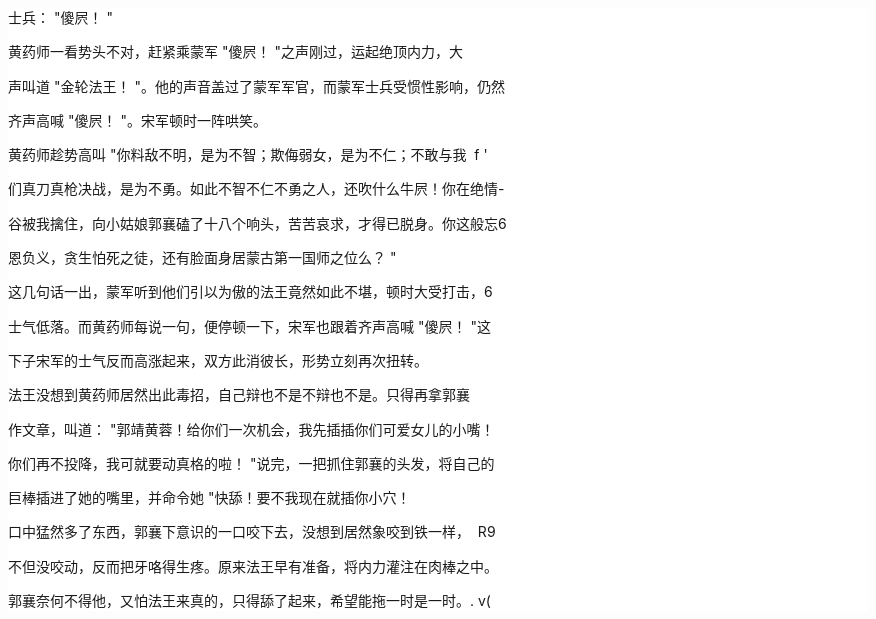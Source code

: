 



士兵： "傻屄！ "





黄药师一看势头不对，赶紧乘蒙军 "傻屄！ "之声刚过，运起绝顶内力，大



声叫道 "金轮法王！ "。他的声音盖过了蒙军军官，而蒙军士兵受惯性影响，仍然



齐声高喊 "傻屄！ "。宋军顿时一阵哄笑。





黄药师趁势高叫 "你料敌不明，是为不智；欺侮弱女，是为不仁；不敢与我  f '



们真刀真枪决战，是为不勇。如此不智不仁不勇之人，还吹什么牛屄！你在绝情-



谷被我擒住，向小姑娘郭襄磕了十八个响头，苦苦哀求，才得已脱身。你这般忘6



恩负义，贪生怕死之徒，还有脸面身居蒙古第一国师之位么？ "





这几句话一出，蒙军听到他们引以为傲的法王竟然如此不堪，顿时大受打击，6



士气低落。而黄药师每说一句，便停顿一下，宋军也跟着齐声高喊 "傻屄！ "这



下子宋军的士气反而高涨起来，双方此消彼长，形势立刻再次扭转。



法王没想到黄药师居然出此毒招，自己辩也不是不辩也不是。只得再拿郭襄



作文章，叫道： "郭靖黄蓉！给你们一次机会，我先插插你们可爱女儿的小嘴！



你们再不投降，我可就要动真格的啦！ "说完，一把抓住郭襄的头发，将自己的



巨棒插进了她的嘴里，并命令她 "快舔！要不我现在就插你小穴！



口中猛然多了东西，郭襄下意识的一口咬下去，没想到居然象咬到铁一样，  R9



不但没咬动，反而把牙咯得生疼。原来法王早有准备，将内力灌注在肉棒之中。



郭襄奈何不得他，又怕法王来真的，只得舔了起来，希望能拖一时是一时。. v(

